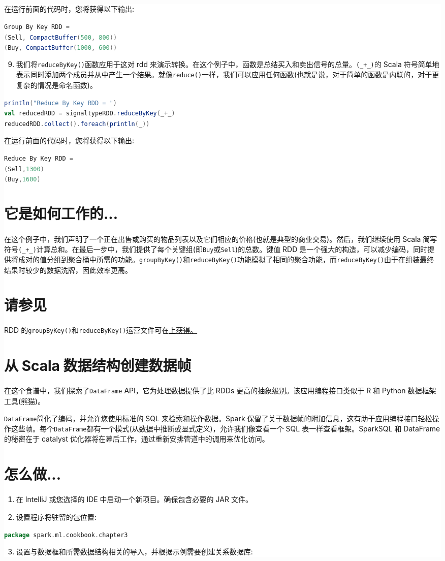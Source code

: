 在运行前面的代码时，您将获得以下输出:

```scala
Group By Key RDD = 
(Sell, CompactBuffer(500, 800))
(Buy, CompactBuffer(1000, 600))
```

9.  我们将`reduceByKey()`函数应用于这对 rdd 来演示转换。在这个例子中，函数是总结买入和卖出信号的总量。`(_+_)`的 Scala 符号简单地表示同时添加两个成员并从中产生一个结果。就像`reduce()`一样，我们可以应用任何函数(也就是说，对于简单的函数是内联的，对于更复杂的情况是命名函数)。

```scala
println("Reduce By Key RDD = ") 
val reducedRDD = signaltypeRDD.reduceByKey(_+_) 
reducedRDD.collect().foreach(println(_))   
```

在运行前面的代码时，您将获得以下输出:

```scala
Reduce By Key RDD = 
(Sell,1300)
(Buy,1600)  
```

# 它是如何工作的...

在这个例子中，我们声明了一个正在出售或购买的物品列表以及它们相应的价格(也就是典型的商业交易)。然后，我们继续使用 Scala 简写符号`(_+_)`计算总和。在最后一步中，我们提供了每个关键组(即`Buy`或`Sell`)的总数。键值 RDD 是一个强大的构造，可以减少编码，同时提供将成对的值分组到聚合桶中所需的功能。`groupByKey()`和`reduceByKey()`功能模拟了相同的聚合功能，而`reduceByKey()`由于在组装最终结果时较少的数据洗牌，因此效率更高。

# 请参见

RDD 的`groupByKey()`和`reduceByKey()`运营文件可在[上获得。](http://spark.apache.org/docs/latest/api/scala/index.html#org.apache.spark.api.java.JavaRDD)

# 从 Scala 数据结构创建数据帧

在这个食谱中，我们探索了`DataFrame` API，它为处理数据提供了比 RDDs 更高的抽象级别。该应用编程接口类似于 R 和 Python 数据框架工具(熊猫)。

`DataFrame`简化了编码，并允许您使用标准的 SQL 来检索和操作数据。Spark 保留了关于数据帧的附加信息，这有助于应用编程接口轻松操作这些帧。每个`DataFrame`都有一个模式(从数据中推断或显式定义)，允许我们像查看一个 SQL 表一样查看框架。SparkSQL 和 DataFrame 的秘密在于 catalyst 优化器将在幕后工作，通过重新安排管道中的调用来优化访问。

# 怎么做...

1.  在 IntelliJ 或您选择的 IDE 中启动一个新项目。确保包含必要的 JAR 文件。

2.  设置程序将驻留的包位置:

```scala
package spark.ml.cookbook.chapter3 
```

3.  设置与数据框和所需数据结构相关的导入，并根据示例需要创建关系数据库:
